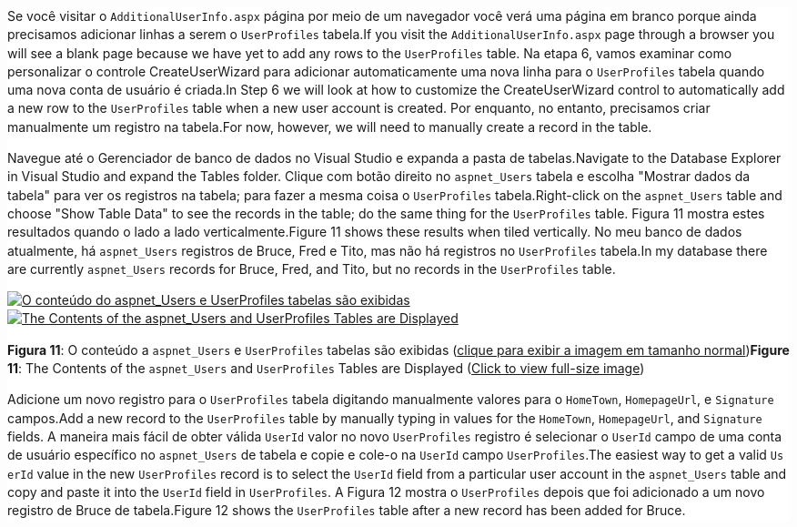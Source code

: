 <span data-ttu-id="0bf8d-282">Se você visitar o `AdditionalUserInfo.aspx` página por meio de um navegador você verá uma página em branco porque ainda precisamos adicionar linhas a serem o `UserProfiles` tabela.</span><span class="sxs-lookup"><span data-stu-id="0bf8d-282">If you visit the `AdditionalUserInfo.aspx` page through a browser you will see a blank page because we have yet to add any rows to the `UserProfiles` table.</span></span> <span data-ttu-id="0bf8d-283">Na etapa 6, vamos examinar como personalizar o controle CreateUserWizard para adicionar automaticamente uma nova linha para o `UserProfiles` tabela quando uma nova conta de usuário é criada.</span><span class="sxs-lookup"><span data-stu-id="0bf8d-283">In Step 6 we will look at how to customize the CreateUserWizard control to automatically add a new row to the `UserProfiles` table when a new user account is created.</span></span> <span data-ttu-id="0bf8d-284">Por enquanto, no entanto, precisamos criar manualmente um registro na tabela.</span><span class="sxs-lookup"><span data-stu-id="0bf8d-284">For now, however, we will need to manually create a record in the table.</span></span>

<span data-ttu-id="0bf8d-285">Navegue até o Gerenciador de banco de dados no Visual Studio e expanda a pasta de tabelas.</span><span class="sxs-lookup"><span data-stu-id="0bf8d-285">Navigate to the Database Explorer in Visual Studio and expand the Tables folder.</span></span> <span data-ttu-id="0bf8d-286">Clique com botão direito no `aspnet_Users` tabela e escolha "Mostrar dados da tabela" para ver os registros na tabela; para fazer a mesma coisa o `UserProfiles` tabela.</span><span class="sxs-lookup"><span data-stu-id="0bf8d-286">Right-click on the `aspnet_Users` table and choose "Show Table Data" to see the records in the table; do the same thing for the `UserProfiles` table.</span></span> <span data-ttu-id="0bf8d-287">Figura 11 mostra estes resultados quando o lado a lado verticalmente.</span><span class="sxs-lookup"><span data-stu-id="0bf8d-287">Figure 11 shows these results when tiled vertically.</span></span> <span data-ttu-id="0bf8d-288">No meu banco de dados atualmente, há `aspnet_Users` registros de Bruce, Fred e Tito, mas não há registros no `UserProfiles` tabela.</span><span class="sxs-lookup"><span data-stu-id="0bf8d-288">In my database there are currently `aspnet_Users` records for Bruce, Fred, and Tito, but no records in the `UserProfiles` table.</span></span>


<span data-ttu-id="0bf8d-289">[![O conteúdo do aspnet_Users e UserProfiles tabelas são exibidas](storing-additional-user-information-vb/_static/image32.png)](storing-additional-user-information-vb/_static/image31.png)</span><span class="sxs-lookup"><span data-stu-id="0bf8d-289">[![The Contents of the aspnet_Users and UserProfiles Tables are Displayed](storing-additional-user-information-vb/_static/image32.png)](storing-additional-user-information-vb/_static/image31.png)</span></span>

<span data-ttu-id="0bf8d-290">**Figura 11**: O conteúdo a `aspnet_Users` e `UserProfiles` tabelas são exibidas ([clique para exibir a imagem em tamanho normal](storing-additional-user-information-vb/_static/image33.png))</span><span class="sxs-lookup"><span data-stu-id="0bf8d-290">**Figure 11**: The Contents of the `aspnet_Users` and `UserProfiles` Tables are Displayed  ([Click to view full-size image](storing-additional-user-information-vb/_static/image33.png))</span></span>


<span data-ttu-id="0bf8d-291">Adicione um novo registro para o `UserProfiles` tabela digitando manualmente valores para o `HomeTown`, `HomepageUrl`, e `Signature` campos.</span><span class="sxs-lookup"><span data-stu-id="0bf8d-291">Add a new record to the `UserProfiles` table by manually typing in values for the `HomeTown`, `HomepageUrl`, and `Signature` fields.</span></span> <span data-ttu-id="0bf8d-292">A maneira mais fácil de obter válida `UserId` valor no novo `UserProfiles` registro é selecionar o `UserId` campo de uma conta de usuário específico no `aspnet_Users` de tabela e copie e cole-o na `UserId` campo `UserProfiles`.</span><span class="sxs-lookup"><span data-stu-id="0bf8d-292">The easiest way to get a valid `UserId` value in the new `UserProfiles` record is to select the `UserId` field from a particular user account in the `aspnet_Users` table and copy and paste it into the `UserId` field in `UserProfiles`.</span></span> <span data-ttu-id="0bf8d-293">A Figura 12 mostra o `UserProfiles` depois que foi adicionado a um novo registro de Bruce de tabela.</span><span class="sxs-lookup"><span data-stu-id="0bf8d-293">Figure 12 shows the `UserProfiles` table after a new record has been added for Bruce.</span></span>
